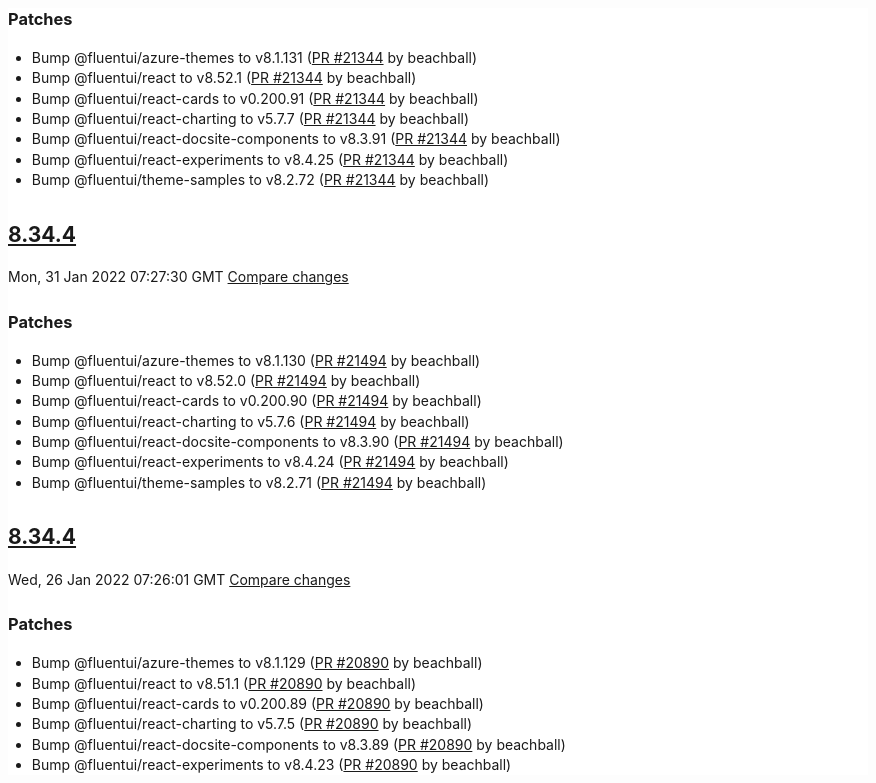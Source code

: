 ### Patches

- Bump @fluentui/azure-themes to v8.1.131 ([PR #21344](https://github.com/microsoft/fluentui/pull/21344) by beachball)
- Bump @fluentui/react to v8.52.1 ([PR #21344](https://github.com/microsoft/fluentui/pull/21344) by beachball)
- Bump @fluentui/react-cards to v0.200.91 ([PR #21344](https://github.com/microsoft/fluentui/pull/21344) by beachball)
- Bump @fluentui/react-charting to v5.7.7 ([PR #21344](https://github.com/microsoft/fluentui/pull/21344) by beachball)
- Bump @fluentui/react-docsite-components to v8.3.91 ([PR #21344](https://github.com/microsoft/fluentui/pull/21344) by beachball)
- Bump @fluentui/react-experiments to v8.4.25 ([PR #21344](https://github.com/microsoft/fluentui/pull/21344) by beachball)
- Bump @fluentui/theme-samples to v8.2.72 ([PR #21344](https://github.com/microsoft/fluentui/pull/21344) by beachball)

## [8.34.4](https://github.com/microsoft/fluentui/tree/@fluentui/react-examples_v8.34.4)

Mon, 31 Jan 2022 07:27:30 GMT 
[Compare changes](https://github.com/microsoft/fluentui/compare/@fluentui/react-examples_v8.34.4..@fluentui/react-examples_v8.34.4)

### Patches

- Bump @fluentui/azure-themes to v8.1.130 ([PR #21494](https://github.com/microsoft/fluentui/pull/21494) by beachball)
- Bump @fluentui/react to v8.52.0 ([PR #21494](https://github.com/microsoft/fluentui/pull/21494) by beachball)
- Bump @fluentui/react-cards to v0.200.90 ([PR #21494](https://github.com/microsoft/fluentui/pull/21494) by beachball)
- Bump @fluentui/react-charting to v5.7.6 ([PR #21494](https://github.com/microsoft/fluentui/pull/21494) by beachball)
- Bump @fluentui/react-docsite-components to v8.3.90 ([PR #21494](https://github.com/microsoft/fluentui/pull/21494) by beachball)
- Bump @fluentui/react-experiments to v8.4.24 ([PR #21494](https://github.com/microsoft/fluentui/pull/21494) by beachball)
- Bump @fluentui/theme-samples to v8.2.71 ([PR #21494](https://github.com/microsoft/fluentui/pull/21494) by beachball)

## [8.34.4](https://github.com/microsoft/fluentui/tree/@fluentui/react-examples_v8.34.4)

Wed, 26 Jan 2022 07:26:01 GMT 
[Compare changes](https://github.com/microsoft/fluentui/compare/@fluentui/react-examples_v8.34.4..@fluentui/react-examples_v8.34.4)

### Patches

- Bump @fluentui/azure-themes to v8.1.129 ([PR #20890](https://github.com/microsoft/fluentui/pull/20890) by beachball)
- Bump @fluentui/react to v8.51.1 ([PR #20890](https://github.com/microsoft/fluentui/pull/20890) by beachball)
- Bump @fluentui/react-cards to v0.200.89 ([PR #20890](https://github.com/microsoft/fluentui/pull/20890) by beachball)
- Bump @fluentui/react-charting to v5.7.5 ([PR #20890](https://github.com/microsoft/fluentui/pull/20890) by beachball)
- Bump @fluentui/react-docsite-components to v8.3.89 ([PR #20890](https://github.com/microsoft/fluentui/pull/20890) by beachball)
- Bump @fluentui/react-experiments to v8.4.23 ([PR #20890](https://github.com/microsoft/fluentui/pull/20890) by beachball)
